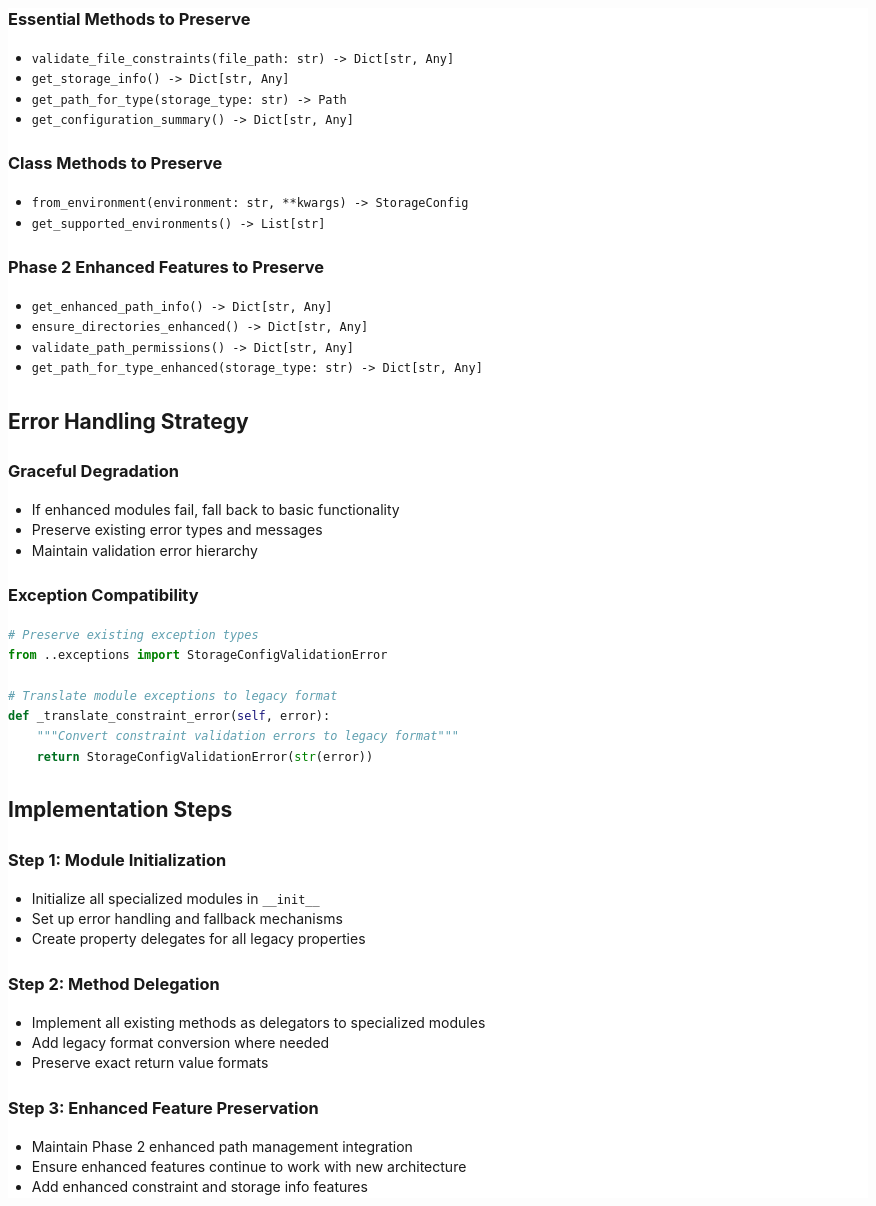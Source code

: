 ### Essential Methods to Preserve
- `validate_file_constraints(file_path: str) -> Dict[str, Any]`
- `get_storage_info() -> Dict[str, Any]`
- `get_path_for_type(storage_type: str) -> Path`
- `get_configuration_summary() -> Dict[str, Any]`

### Class Methods to Preserve
- `from_environment(environment: str, **kwargs) -> StorageConfig`
- `get_supported_environments() -> List[str]`

### Phase 2 Enhanced Features to Preserve
- `get_enhanced_path_info() -> Dict[str, Any]`
- `ensure_directories_enhanced() -> Dict[str, Any]`
- `validate_path_permissions() -> Dict[str, Any]`
- `get_path_for_type_enhanced(storage_type: str) -> Dict[str, Any]`

## Error Handling Strategy

### Graceful Degradation
- If enhanced modules fail, fall back to basic functionality
- Preserve existing error types and messages
- Maintain validation error hierarchy

### Exception Compatibility
```python
# Preserve existing exception types
from ..exceptions import StorageConfigValidationError

# Translate module exceptions to legacy format
def _translate_constraint_error(self, error):
    """Convert constraint validation errors to legacy format"""
    return StorageConfigValidationError(str(error))
```

## Implementation Steps

### Step 1: Module Initialization
- Initialize all specialized modules in `__init__`
- Set up error handling and fallback mechanisms
- Create property delegates for all legacy properties

### Step 2: Method Delegation
- Implement all existing methods as delegators to specialized modules
- Add legacy format conversion where needed
- Preserve exact return value formats

### Step 3: Enhanced Feature Preservation
- Maintain Phase 2 enhanced path management integration
- Ensure enhanced features continue to work with new architecture
- Add enhanced constraint and storage info features
